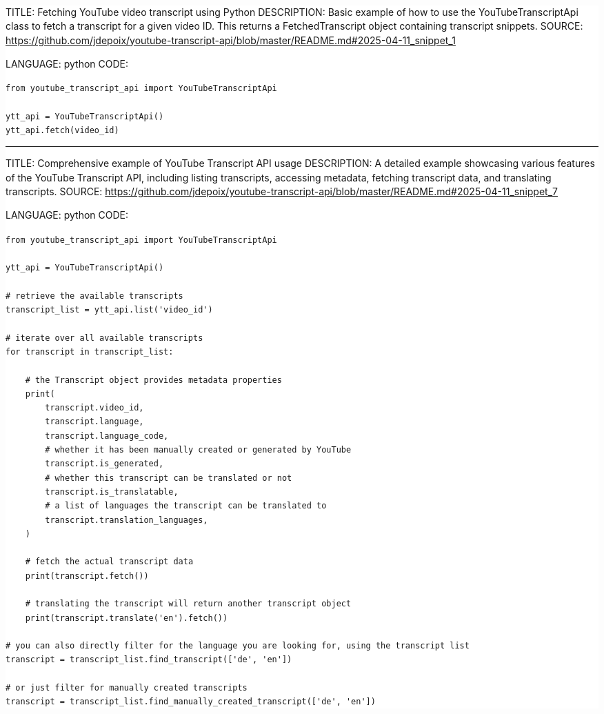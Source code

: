TITLE: Fetching YouTube video transcript using Python
DESCRIPTION: Basic example of how to use the YouTubeTranscriptApi class to fetch a transcript for a given video ID. This returns a FetchedTranscript object containing transcript snippets.
SOURCE: https://github.com/jdepoix/youtube-transcript-api/blob/master/README.md#2025-04-11_snippet_1

LANGUAGE: python
CODE:
```
from youtube_transcript_api import YouTubeTranscriptApi

ytt_api = YouTubeTranscriptApi()
ytt_api.fetch(video_id)
```

----------------------------------------

TITLE: Comprehensive example of YouTube Transcript API usage
DESCRIPTION: A detailed example showcasing various features of the YouTube Transcript API, including listing transcripts, accessing metadata, fetching transcript data, and translating transcripts.
SOURCE: https://github.com/jdepoix/youtube-transcript-api/blob/master/README.md#2025-04-11_snippet_7

LANGUAGE: python
CODE:
```
from youtube_transcript_api import YouTubeTranscriptApi

ytt_api = YouTubeTranscriptApi()

# retrieve the available transcripts
transcript_list = ytt_api.list('video_id')

# iterate over all available transcripts
for transcript in transcript_list:

    # the Transcript object provides metadata properties
    print(
        transcript.video_id,
        transcript.language,
        transcript.language_code,
        # whether it has been manually created or generated by YouTube
        transcript.is_generated,
        # whether this transcript can be translated or not
        transcript.is_translatable,
        # a list of languages the transcript can be translated to
        transcript.translation_languages,
    )

    # fetch the actual transcript data
    print(transcript.fetch())

    # translating the transcript will return another transcript object
    print(transcript.translate('en').fetch())

# you can also directly filter for the language you are looking for, using the transcript list
transcript = transcript_list.find_transcript(['de', 'en'])  

# or just filter for manually created transcripts  
transcript = transcript_list.find_manually_created_transcript(['de', 'en'])
```
